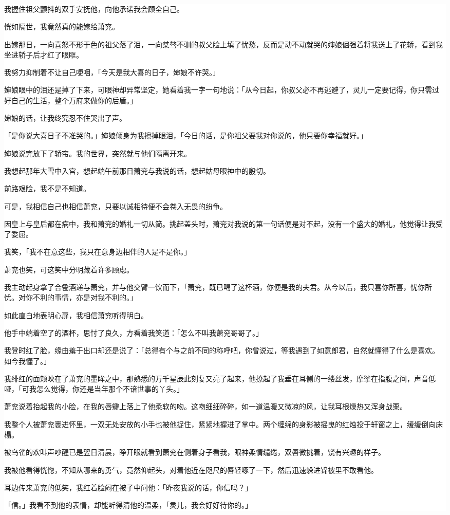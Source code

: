 我握住祖父颤抖的双手安抚他，向他承诺我会顾全自己。


恍如隔世，我竟然真的能嫁给萧兖。


出嫁那日，一向喜怒不形于色的祖父落了泪，一向桀骜不驯的叔父脸上填了忧愁，反而是动不动就哭的婶娘倔强着将我送上了花轿，看到我坐进轿子后才红了眼眶。


我努力抑制着不让自己哽咽，「今天是我大喜的日子，婶娘不许哭。」


婶娘眼中的泪还是掉了下来，可眼神却异常坚定，她看着我一字一句地说：「从今日起，你叔父必不再逃避了，灵儿一定要记得，你只需过好自己的生活，整个万府来做你的后盾。」


婶娘的话，让我终究忍不住哭出了声。


「是你说大喜日子不准哭的。」婶娘倾身为我擦掉眼泪，「今日的话，是你祖父要我对你说的，他只要你幸福就好。」


婶娘说完放下了轿帘。我的世界，突然就与他们隔离开来。


我想起那年大雪中入宫，想起端午前那日萧兖与我说的话，想起姑母眼神中的殷切。


前路艰险，我不是不知道。


可是，我相信自己也相信萧兖，只要以诚相待便不会卷入无畏的纷争。


因皇上与皇后都在病中，我和萧兖的婚礼一切从简。挑起盖头时，萧兖对我说的第一句话便是对不起，没有一个盛大的婚礼，他觉得让我受了委屈。


我笑，「我不在意这些，我只在意身边相伴的人是不是你。」


萧兖也笑，可这笑中分明藏着许多顾虑。


我主动起身拿了合卺酒递与萧兖，并与他交臂一饮而下，「萧兖，既已喝了这杯酒，你便是我的夫君。从今以后，我只喜你所喜，忧你所忧。对你不利的事情，亦是对我不利的。」


如此直白地表明心扉，我相信萧兖听得明白。


他手中端着空了的酒杯，思忖了良久，方看着我笑道：「怎么不叫我萧兖哥哥了。」


我登时红了脸，缘由羞于出口却还是说了：「总得有个与之前不同的称呼吧，你曾说过，等我遇到了如意郎君，自然就懂得了什么是喜欢。如今我懂了。」


我绯红的面颊映在了萧兖的墨眸之中，那熟悉的万千星辰此刻复又亮了起来，他撩起了我垂在耳侧的一缕丝发，摩挲在指腹之间，声音低哑，「可我怎么觉得，你还是当年那个不谙世事的丫头。」


萧兖说着抬起我的小脸，在我的唇瓣上落上了他柔软的吻。这吻细细碎碎，如一道温暖又微凉的风，让我耳根燥热又浑身战栗。


我整个人被萧兖裹进怀里，一双无处安放的小手也被他捉住，紧紧地握进了掌中。两个缠绵的身影被摇曳的红烛投于轩窗之上，缓缓倒向床榻。


被鸟雀的欢叫声吵醒已是翌日清晨，睁开眼就看到萧兖在侧着身子看我，眼神柔情缱绻，双唇微挑着，饶有兴趣的样子。


我被他看得恍惚，不知从哪来的勇气，竟然仰起头，对着他近在咫尺的唇轻啄了一下，然后迅速躲进锦被里不敢看他。


耳边传来萧兖的低笑，我红着脸闷在被子中问他：「昨夜我说的话，你信吗？」


「信。」我看不到他的表情，却能听得清他的温柔，「灵儿，我会好好待你的。」
